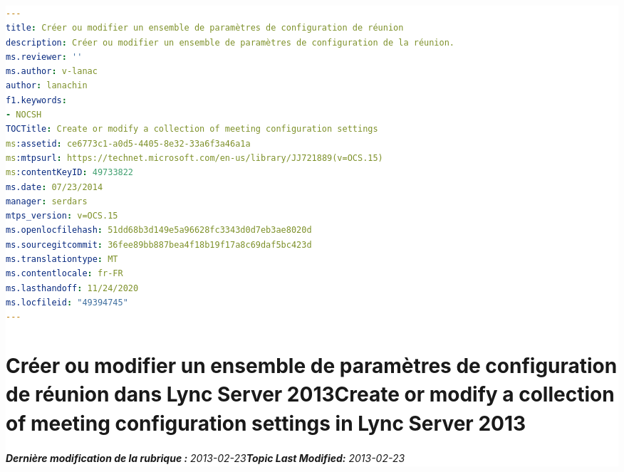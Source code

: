 ```yaml
---
title: Créer ou modifier un ensemble de paramètres de configuration de réunion
description: Créer ou modifier un ensemble de paramètres de configuration de la réunion.
ms.reviewer: ''
ms.author: v-lanac
author: lanachin
f1.keywords:
- NOCSH
TOCTitle: Create or modify a collection of meeting configuration settings
ms:assetid: ce6773c1-a0d5-4405-8e32-33a6f3a46a1a
ms:mtpsurl: https://technet.microsoft.com/en-us/library/JJ721889(v=OCS.15)
ms:contentKeyID: 49733822
ms.date: 07/23/2014
manager: serdars
mtps_version: v=OCS.15
ms.openlocfilehash: 51dd68b3d149e5a96628fc3343d0d7eb3ae8020d
ms.sourcegitcommit: 36fee89bb887bea4f18b19f17a8c69daf5bc423d
ms.translationtype: MT
ms.contentlocale: fr-FR
ms.lasthandoff: 11/24/2020
ms.locfileid: "49394745"
---
```

# <a name="create-or-modify-a-collection-of-meeting-configuration-settings-in-lync-server-2013"></a><span data-ttu-id="b6ac1-103">Créer ou modifier un ensemble de paramètres de configuration de réunion dans Lync Server 2013</span><span class="sxs-lookup"><span data-stu-id="b6ac1-103">Create or modify a collection of meeting configuration settings in Lync Server 2013</span></span>

<div data-xmlns="http://www.w3.org/1999/xhtml">

<div class="topic" data-xmlns="http://www.w3.org/1999/xhtml" data-msxsl="urn:schemas-microsoft-com:xslt" data-cs="https://msdn.microsoft.com/">

<div data-asp="https://msdn2.microsoft.com/asp">



</div>

<div id="mainSection">

<div id="mainBody"><span data-ttu-id="b6ac1-104">

<span> </span></span><span class="sxs-lookup"><span data-stu-id="b6ac1-104">

<span> </span></span></span>

<span data-ttu-id="b6ac1-105">_**Dernière modification de la rubrique :** 2013-02-23_</span><span class="sxs-lookup"><span data-stu-id="b6ac1-105">_**Topic Last Modified:** 2013-02-23_</span></span>
